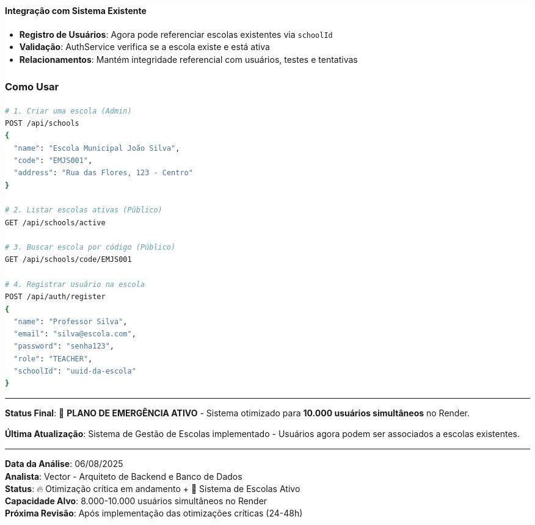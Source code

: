 #### Integração com Sistema Existente
- **Registro de Usuários**: Agora pode referenciar escolas existentes via `schoolId`
- **Validação**: AuthService verifica se a escola existe e está ativa
- **Relacionamentos**: Mantém integridade referencial com usuários, testes e tentativas

### Como Usar

```bash
# 1. Criar uma escola (Admin)
POST /api/schools
{
  "name": "Escola Municipal João Silva",
  "code": "EMJS001",
  "address": "Rua das Flores, 123 - Centro"
}

# 2. Listar escolas ativas (Público)
GET /api/schools/active

# 3. Buscar escola por código (Público)
GET /api/schools/code/EMJS001

# 4. Registrar usuário na escola
POST /api/auth/register
{
  "name": "Professor Silva",
  "email": "silva@escola.com",
  "password": "senha123",
  "role": "TEACHER",
  "schoolId": "uuid-da-escola"
}
```

---

**Status Final**: 🚨 **PLANO DE EMERGÊNCIA ATIVO** - Sistema otimizado para **10.000 usuários simultâneos** no Render.

**Última Atualização**: Sistema de Gestão de Escolas implementado - Usuários agora podem ser associados a escolas existentes.

---

**Data da Análise**: 06/08/2025  
**Analista**: Vector - Arquiteto de Backend e Banco de Dados  
**Status**: 🔥 Otimização crítica em andamento + 🏫 Sistema de Escolas Ativo  
**Capacidade Alvo**: 8.000-10.000 usuários simultâneos no Render  
**Próxima Revisão**: Após implementação das otimizações críticas (24-48h)